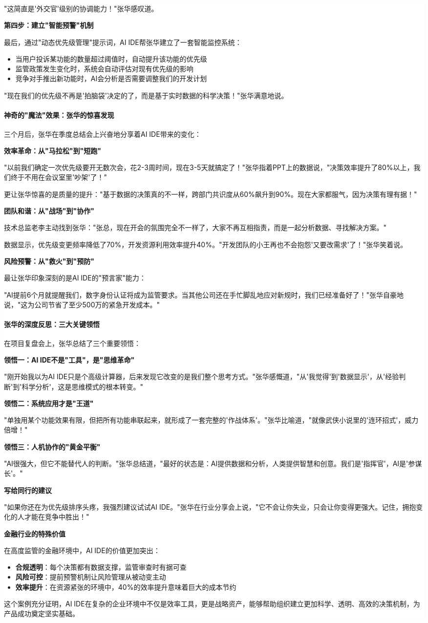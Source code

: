 "这简直是'外交官'级别的协调能力！"张华感叹道。

**第四步：建立"智能预警"机制**

最后，通过"动态优先级管理"提示词，AI IDE帮张华建立了一套智能监控系统：

- 当用户投诉某功能的数量超过阈值时，自动提升该功能的优先级
- 监管政策发生变化时，系统会自动评估对现有优先级的影响
- 竞争对手推出新功能时，AI会分析是否需要调整我们的开发计划

"现在我们的优先级不再是'拍脑袋'决定的了，而是基于实时数据的科学决策！"张华满意地说。

#### 神奇的"魔法"效果：张华的惊喜发现

三个月后，张华在季度总结会上兴奋地分享着AI IDE带来的变化：

**效率革命：从"马拉松"到"短跑"**

"以前我们确定一次优先级要开无数次会，花2-3周时间，现在3-5天就搞定了！"张华指着PPT上的数据说，"决策效率提升了80%以上，我们终于不用在会议室里'吵架'了！"

更让张华惊喜的是质量的提升："基于数据的决策真的不一样，跨部门共识度从60%飙升到90%。现在大家都服气，因为决策有理有据！"

**团队和谐：从"战场"到"协作"**

技术总监老李主动找到张华："张总，现在开会的氛围完全不一样了，大家不再互相指责，而是一起分析数据、寻找解决方案。"

数据显示，优先级变更频率降低了70%，开发资源利用效率提升40%。"开发团队的小王再也不会抱怨'又要改需求'了！"张华笑着说。

**风险预警：从"救火"到"预防"**

最让张华印象深刻的是AI IDE的"预言家"能力：

"AI提前6个月就提醒我们，数字身份认证将成为监管要求。当其他公司还在手忙脚乱地应对新规时，我们已经准备好了！"张华自豪地说，"这为公司节省了至少500万的紧急开发成本。"

#### 张华的深度反思：三大关键领悟

在项目复盘会上，张华总结了三个重要领悟：

**领悟一：AI IDE不是"工具"，是"思维革命"**

"刚开始我以为AI IDE只是个高级计算器，后来发现它改变的是我们整个思考方式。"张华感慨道，"从'我觉得'到'数据显示'，从'经验判断'到'科学分析'，这是思维模式的根本转变。"

**领悟二：系统应用才是"王道"**

"单独用某个功能效果有限，但把所有功能串联起来，就形成了一套完整的'作战体系'。"张华比喻道，"就像武侠小说里的'连环招式'，威力倍增！"

**领悟三：人机协作的"黄金平衡"**

"AI很强大，但它不能替代人的判断。"张华总结道，"最好的状态是：AI提供数据和分析，人类提供智慧和创意。我们是'指挥官'，AI是'参谋长'。"

**写给同行的建议**

"如果你还在为优先级排序头疼，我强烈建议试试AI IDE。"张华在行业分享会上说，"它不会让你失业，只会让你变得更强大。记住，拥抱变化的人才能在竞争中胜出！"

**金融行业的特殊价值**

在高度监管的金融环境中，AI IDE的价值更加突出：
- **合规透明**：每个决策都有数据支撑，监管审查时有据可查
- **风险可控**：提前预警机制让风险管理从被动变主动
- **效率提升**：在资源紧张的环境中，40%的效率提升意味着巨大的成本节约

这个案例充分证明，AI IDE在复杂的企业环境中不仅是效率工具，更是战略资产，能够帮助组织建立更加科学、透明、高效的决策机制，为产品成功奠定坚实基础。
